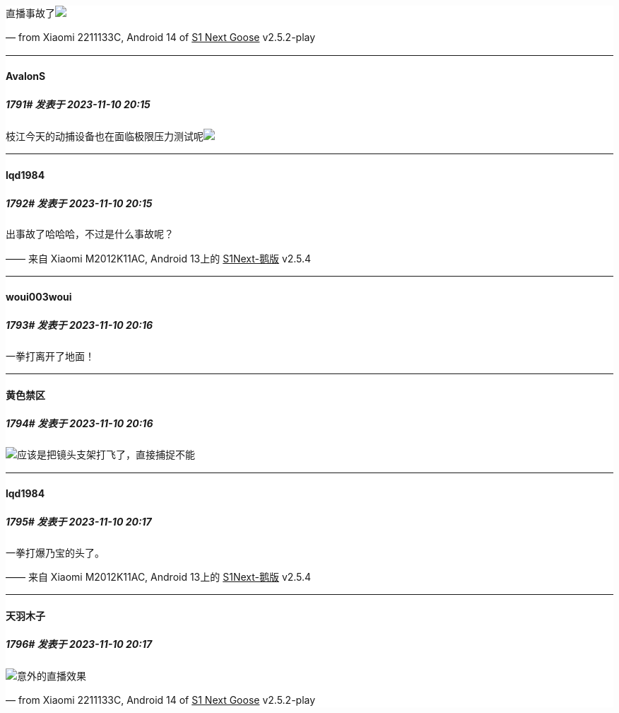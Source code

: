 直播事故了<img src="https://static.saraba1st.com/image/smiley/face2017/067.png" referrerpolicy="no-referrer">

— from Xiaomi 2211133C, Android 14 of [S1 Next Goose](https://pan.baidu.com/s/1mi43uRm) v2.5.2-play

*****

####  AvalonS  
##### 1791#       发表于 2023-11-10 20:15

枝江今天的动捕设备也在面临极限压力测试呢<img src="https://static.saraba1st.com/image/smiley/face2017/067.png" referrerpolicy="no-referrer">

*****

####  lqd1984  
##### 1792#       发表于 2023-11-10 20:15

出事故了哈哈哈，不过是什么事故呢？

—— 来自 Xiaomi M2012K11AC, Android 13上的 [S1Next-鹅版](https://github.com/ykrank/S1-Next/releases) v2.5.4

*****

####  woui003woui  
##### 1793#       发表于 2023-11-10 20:16

一拳打离开了地面！

*****

####  黄色禁区  
##### 1794#       发表于 2023-11-10 20:16

<img src="https://static.saraba1st.com/image/smiley/face2017/067.png" referrerpolicy="no-referrer">应该是把镜头支架打飞了，直接捕捉不能

*****

####  lqd1984  
##### 1795#       发表于 2023-11-10 20:17

一拳打爆乃宝的头了。

—— 来自 Xiaomi M2012K11AC, Android 13上的 [S1Next-鹅版](https://github.com/ykrank/S1-Next/releases) v2.5.4

*****

####  天羽木子  
##### 1796#       发表于 2023-11-10 20:17

<img src="https://static.saraba1st.com/image/smiley/face2017/053.png" referrerpolicy="no-referrer">意外的直播效果

— from Xiaomi 2211133C, Android 14 of [S1 Next Goose](https://pan.baidu.com/s/1mi43uRm) v2.5.2-play
